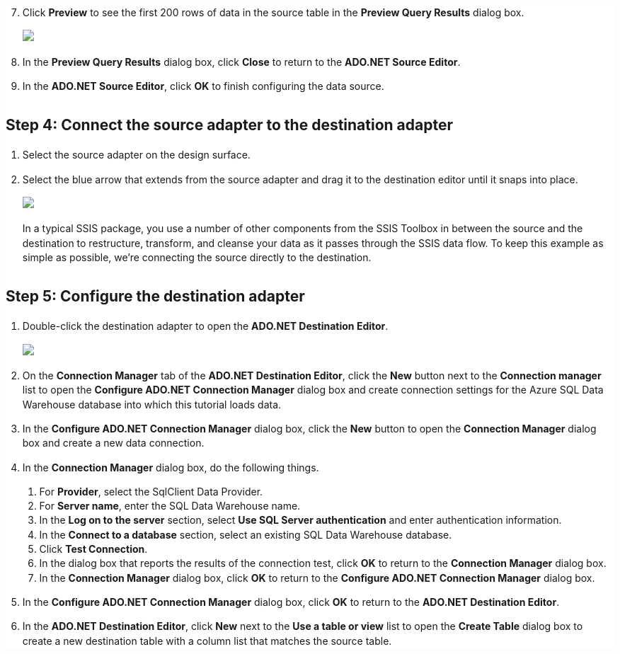 7. Click **Preview** to see the first 200 rows of data in the source table in the **Preview Query Results** dialog box.

    ![][08]

8. In the **Preview Query Results** dialog box, click **Close** to return to the **ADO.NET Source Editor**.
9. In the **ADO.NET Source Editor**, click **OK** to finish configuring the data source.

## Step 4: Connect the source adapter to the destination adapter

1. Select the source adapter on the design surface.
2. Select the blue arrow that extends from the source adapter and drag it to the destination editor until it snaps into place.

    ![][10]

    In a typical SSIS package, you use a number of other components from the SSIS Toolbox in between the source and the destination to restructure, transform, and cleanse your data as it passes through the SSIS data flow. To keep this example as simple as possible, we’re connecting the source directly to the destination.

## Step 5: Configure the destination adapter

1. Double-click the destination adapter to open the **ADO.NET Destination Editor**.

    ![][11]

2. On the **Connection Manager** tab of the **ADO.NET Destination Editor**, click the **New** button next to the **Connection manager** list to open the **Configure ADO.NET Connection Manager** dialog box and create connection settings for the Azure SQL Data Warehouse database into which this tutorial loads data.
3. In the **Configure ADO.NET Connection Manager** dialog box, click the **New** button to open the **Connection Manager** dialog box and create a new data connection.
4. In the **Connection Manager** dialog box, do the following things.
    1. For **Provider**, select the SqlClient Data Provider.
    2. For **Server name**, enter the SQL Data Warehouse name.
    3. In the **Log on to the server** section, select **Use SQL Server authentication** and enter authentication information.
    4. In the **Connect to a database** section, select an existing SQL Data Warehouse database.
    5. Click **Test Connection**.
    6. In the dialog box that reports the results of the connection test, click **OK** to return to the **Connection Manager** dialog box.
    7. In the **Connection Manager** dialog box, click **OK** to return to the **Configure ADO.NET Connection Manager** dialog box.
5. In the **Configure ADO.NET Connection Manager** dialog box, click **OK** to return to the **ADO.NET Destination Editor**.
6. In the **ADO.NET Destination Editor**, click **New** next to the **Use a table or view** list to open the **Create Table** dialog box to create a new destination table with a column list that matches the source table.


[01]:  ./media/sql-data-warehouse-load-from-sql-server-with-integration-services/ssis-designer-01.png
[02]:  ./media/sql-data-warehouse-load-from-sql-server-with-integration-services/ssis-data-flow-task-02.png
[03]:  ./media/sql-data-warehouse-load-from-sql-server-with-integration-services/ado-net-source-03.png
[04]:  ./media/sql-data-warehouse-load-from-sql-server-with-integration-services/ado-net-connection-manager-04.png
[05]:  ./media/sql-data-warehouse-load-from-sql-server-with-integration-services/ado-net-connection-05.png
[06]:  ./media/sql-data-warehouse-load-from-sql-server-with-integration-services/test-connection-06.png
[07]:  ./media/sql-data-warehouse-load-from-sql-server-with-integration-services/ado-net-source-07.png
[08]:  ./media/sql-data-warehouse-load-from-sql-server-with-integration-services/preview-data-08.png
[09]:  ./media/sql-data-warehouse-load-from-sql-server-with-integration-services/source-destination-09.png
[10]:  ./media/sql-data-warehouse-load-from-sql-server-with-integration-services/connect-source-destination-10.png
[11]:  ./media/sql-data-warehouse-load-from-sql-server-with-integration-services/ado-net-destination-11.png
[12a]: ./media/sql-data-warehouse-load-from-sql-server-with-integration-services/destination-query-before-12a.png
[12b]: ./media/sql-data-warehouse-load-from-sql-server-with-integration-services/destination-query-after-12b.png
[13]:  ./media/sql-data-warehouse-load-from-sql-server-with-integration-services/column-mapping-13.png
[14]:  ./media/sql-data-warehouse-load-from-sql-server-with-integration-services/package-running-14.png
[15]:  ./media/sql-data-warehouse-load-from-sql-server-with-integration-services/package-success-15.png
[PolyBase Guide]: https://msdn.microsoft.com/library/mt143171.aspx
[Download SQL Server Data Tools (SSDT)]: https://msdn.microsoft.com/library/mt204009.aspx
[CREATE TABLE (Azure SQL Data Warehouse, Parallel Data Warehouse)]: https://msdn.microsoft.com/library/mt203953.aspx
[Data Flow]: https://msdn.microsoft.com/library/ms140080.aspx
[Troubleshooting Tools for Package Development]: https://msdn.microsoft.com/library/ms137625.aspx
[Deployment of Projects and Packages]: https://msdn.microsoft.com/library/hh213290.aspx
[Microsoft SQL Server 2016 Integration Services Feature Pack for Azure]: http://go.microsoft.com/fwlink/?LinkID=626967
[SQL Server Evaluations]: https://www.microsoft.com/en-us/evalcenter/evaluate-sql-server-2016
[Visual Studio Community]: https://www.visualstudio.com/en-us/products/visual-studio-community-vs.aspx
[AdventureWorks 2014 Sample Databases]: https://msftdbprodsamples.codeplex.com/releases/view/125550
